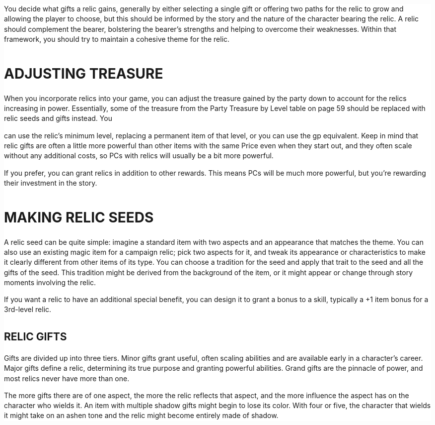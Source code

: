 You decide what gifts a relic gains, generally by either
selecting a single gift or offering two paths for the relic
to grow and allowing the player to choose, but this
should be informed by the story and the nature of the
character bearing the relic. A relic should complement
the bearer, bolstering the bearer’s strengths and helping
to overcome their weaknesses. Within that framework,
you should try to maintain a cohesive theme for the relic. 

# ADJUSTING TREASURE
When you incorporate relics into your game, you can adjust the treasure gained by the party down to account for the relics increasing in power. Essentially, some of the treasure from the Party Treasure by Level table on page 59 should be replaced with relic seeds and gifts instead. You 

can use the relic’s minimum level, replacing a permanent
item of that level, or you can use the gp equivalent. Keep in
mind that relic gifts are often a little more powerful than
other items with the same Price even when they start out,
and they often scale without any additional costs, so PCs
with relics will usually be a bit more powerful. 

If you prefer, you can grant relics in addition to other
rewards. This means PCs will be much more powerful,
but you’re rewarding their investment in the story. 

# MAKING RELIC SEEDS
A relic seed can be quite simple: imagine a standard item with two aspects and an appearance that matches the theme. You can also use an existing magic item for a campaign relic; pick two aspects for it, and tweak its appearance or characteristics to make it clearly different from other items of its type. You can choose a tradition for the seed and apply that trait to the seed and all the gifts of the seed. This tradition might be derived from the background of the item, or it might appear or change through story moments involving the relic. 

If you want a relic to have an additional special
benefit, you can design it to grant a bonus to a skill,
typically a +1 item bonus for a 3rd-level relic. 

## RELIC GIFTS
Gifts are divided up into three tiers. Minor gifts grant useful, often scaling abilities and are available early in a character’s career. Major gifts define a relic, determining its true purpose and granting powerful abilities. Grand gifts are the pinnacle of power, and most relics never have more than one. 

The more gifts there are of one aspect, the more the
relic reflects that aspect, and the more influence the aspect
has on the character who wields it. An item with multiple
shadow gifts might begin to lose its color. With four or
five, the character that wields it might take on an ashen
tone and the relic might become entirely made of shadow. 

